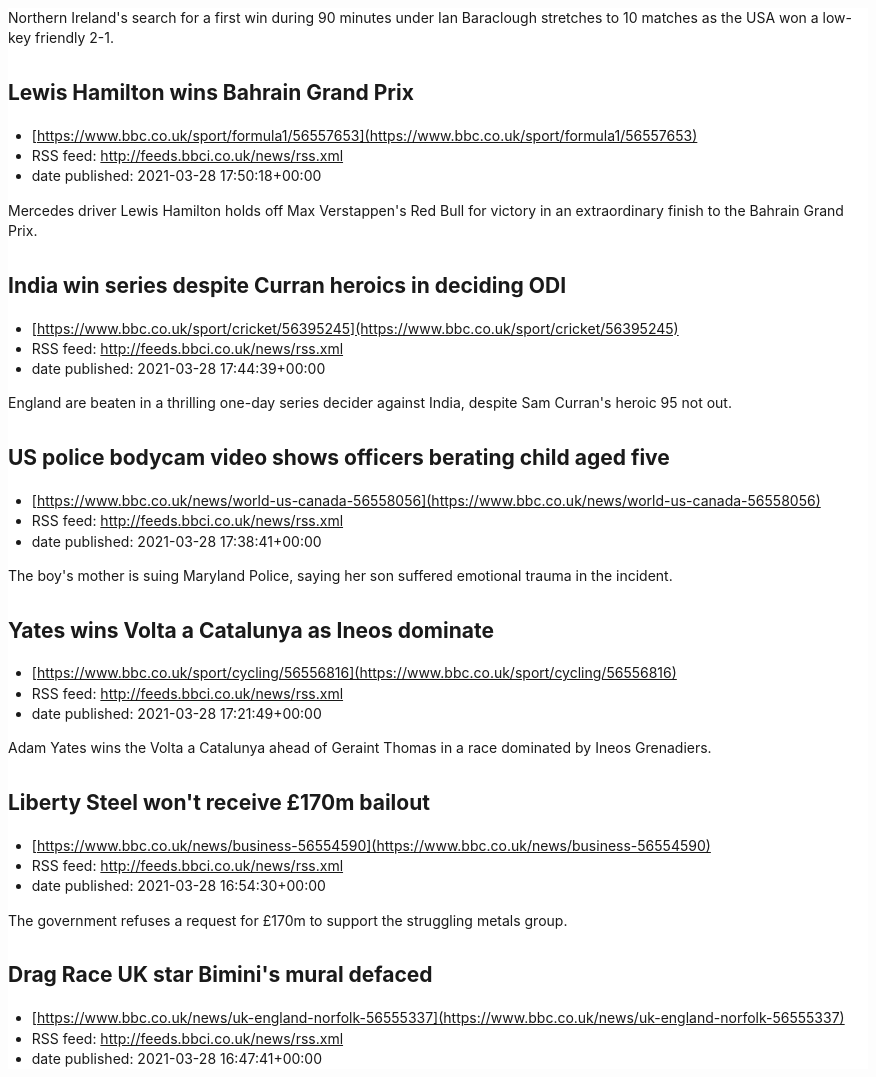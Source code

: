 Northern Ireland's search for a first win during 90 minutes under Ian Baraclough stretches to 10 matches as the USA won a low-key friendly 2-1.

## Lewis Hamilton wins Bahrain Grand Prix
 - [https://www.bbc.co.uk/sport/formula1/56557653](https://www.bbc.co.uk/sport/formula1/56557653)
 - RSS feed: http://feeds.bbci.co.uk/news/rss.xml
 - date published: 2021-03-28 17:50:18+00:00

Mercedes driver Lewis Hamilton holds off Max Verstappen's Red Bull for victory in an extraordinary finish to the Bahrain Grand Prix.

## India win series despite Curran heroics in deciding ODI
 - [https://www.bbc.co.uk/sport/cricket/56395245](https://www.bbc.co.uk/sport/cricket/56395245)
 - RSS feed: http://feeds.bbci.co.uk/news/rss.xml
 - date published: 2021-03-28 17:44:39+00:00

England are beaten in a thrilling one-day series decider against India, despite Sam Curran's heroic 95 not out.

## US police bodycam video shows officers berating child aged five
 - [https://www.bbc.co.uk/news/world-us-canada-56558056](https://www.bbc.co.uk/news/world-us-canada-56558056)
 - RSS feed: http://feeds.bbci.co.uk/news/rss.xml
 - date published: 2021-03-28 17:38:41+00:00

The boy's mother is suing Maryland Police, saying her son suffered emotional trauma in the incident.

## Yates wins Volta a Catalunya as Ineos dominate
 - [https://www.bbc.co.uk/sport/cycling/56556816](https://www.bbc.co.uk/sport/cycling/56556816)
 - RSS feed: http://feeds.bbci.co.uk/news/rss.xml
 - date published: 2021-03-28 17:21:49+00:00

Adam Yates wins the Volta a Catalunya ahead of Geraint Thomas in a race dominated by Ineos Grenadiers.

## Liberty Steel won't receive £170m bailout
 - [https://www.bbc.co.uk/news/business-56554590](https://www.bbc.co.uk/news/business-56554590)
 - RSS feed: http://feeds.bbci.co.uk/news/rss.xml
 - date published: 2021-03-28 16:54:30+00:00

The government refuses a request for £170m to support the struggling metals group.

## Drag Race UK star Bimini's mural defaced
 - [https://www.bbc.co.uk/news/uk-england-norfolk-56555337](https://www.bbc.co.uk/news/uk-england-norfolk-56555337)
 - RSS feed: http://feeds.bbci.co.uk/news/rss.xml
 - date published: 2021-03-28 16:47:41+00:00
